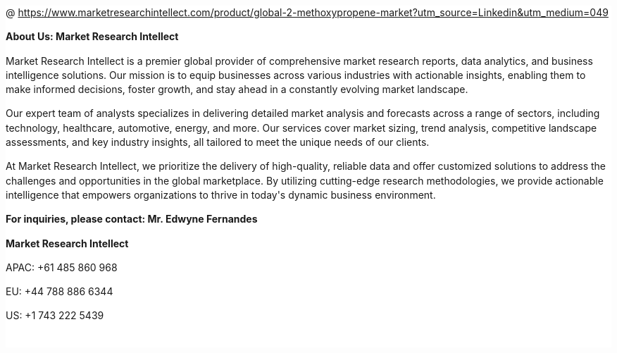 @</strong>&nbsp;<a href="https://www.marketresearchintellect.com/product/global-2-methoxypropene-market?utm_source=Linkedin&utm_medium=049">https://www.marketresearchintellect.com/product/global-2-methoxypropene-market?utm_source=Linkedin&utm_medium=049</a></span></p><p><strong>About Us: Market Research Intellect</strong></p><p>Market Research Intellect is a premier global provider of comprehensive market research reports, data analytics, and business intelligence solutions. Our mission is to equip businesses across various industries with actionable insights, enabling them to make informed decisions, foster growth, and stay ahead in a constantly evolving market landscape.</p><p>Our expert team of analysts specializes in delivering detailed market analysis and forecasts across a range of sectors, including technology, healthcare, automotive, energy, and more. Our services cover market sizing, trend analysis, competitive landscape assessments, and key industry insights, all tailored to meet the unique needs of our clients.</p><p>At Market Research Intellect, we prioritize the delivery of high-quality, reliable data and offer customized solutions to address the challenges and opportunities in the global marketplace. By utilizing cutting-edge research methodologies, we provide actionable intelligence that empowers organizations to thrive in today's dynamic business environment.</p><p><strong>For inquiries, please contact: Mr. Edwyne Fernandes</strong></p><p><strong>Market Research Intellect</strong></p><p>APAC: +61 485 860 968</p><p>EU: +44 788 886 6344</p><p>US: +1 743 222 5439</p></div><div class="article-main__content" data-test-id="publishing-text-block">&nbsp;</div>
